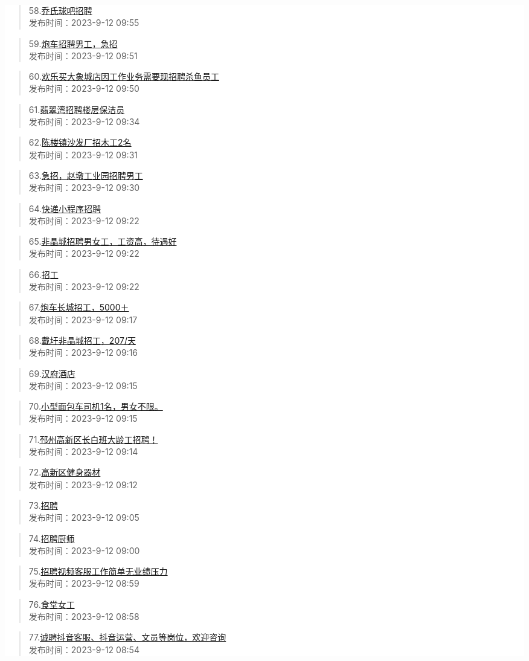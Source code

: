 >58.[乔氏球吧招聘](https://www.pzzc.net/forum.php?mod=viewthread&tid=10349749)<br>
>发布时间：2023-9-12 09:55

>59.[炮车招聘男工，急招](https://www.pzzc.net/forum.php?mod=viewthread&tid=10349748)<br>
>发布时间：2023-9-12 09:51

>60.[欢乐买大象城店因工作业务需要现招聘杀鱼员工](https://www.pzzc.net/forum.php?mod=viewthread&tid=10349746)<br>
>发布时间：2023-9-12 09:50

>61.[翡翠湾招聘楼层保洁员](https://www.pzzc.net/forum.php?mod=viewthread&tid=10349737)<br>
>发布时间：2023-9-12 09:34

>62.[陈楼镇沙发厂招木工2名](https://www.pzzc.net/forum.php?mod=viewthread&tid=10349735)<br>
>发布时间：2023-9-12 09:31

>63.[急招，赵墩工业园招聘男工](https://www.pzzc.net/forum.php?mod=viewthread&tid=10349734)<br>
>发布时间：2023-9-12 09:30

>64.[快递小程序招聘](https://www.pzzc.net/forum.php?mod=viewthread&tid=10349728)<br>
>发布时间：2023-9-12 09:22

>65.[非晶城招聘男女工，工资高，待遇好](https://www.pzzc.net/forum.php?mod=viewthread&tid=10349727)<br>
>发布时间：2023-9-12 09:22

>66.[招工](https://www.pzzc.net/forum.php?mod=viewthread&tid=10349726)<br>
>发布时间：2023-9-12 09:22

>67.[炮车长城招工，5000＋](https://www.pzzc.net/forum.php?mod=viewthread&tid=10349725)<br>
>发布时间：2023-9-12 09:17

>68.[戴圩非晶城招工，207/天](https://www.pzzc.net/forum.php?mod=viewthread&tid=10349724)<br>
>发布时间：2023-9-12 09:16

>69.[汉府酒店](https://www.pzzc.net/forum.php?mod=viewthread&tid=10349723)<br>
>发布时间：2023-9-12 09:15

>70.[小型面包车司机1名，男女不限。](https://www.pzzc.net/forum.php?mod=viewthread&tid=10349721)<br>
>发布时间：2023-9-12 09:15

>71.[邳州高新区长白班大龄工招聘！](https://www.pzzc.net/forum.php?mod=viewthread&tid=10349720)<br>
>发布时间：2023-9-12 09:14

>72.[高新区健身器材](https://www.pzzc.net/forum.php?mod=viewthread&tid=10349718)<br>
>发布时间：2023-9-12 09:12

>73.[招聘](https://www.pzzc.net/forum.php?mod=viewthread&tid=10349713)<br>
>发布时间：2023-9-12 09:05

>74.[招聘厨师](https://www.pzzc.net/forum.php?mod=viewthread&tid=10349711)<br>
>发布时间：2023-9-12 09:00

>75.[招聘视频客服工作简单无业绩压力](https://www.pzzc.net/forum.php?mod=viewthread&tid=10349709)<br>
>发布时间：2023-9-12 08:59

>76.[食堂女工](https://www.pzzc.net/forum.php?mod=viewthread&tid=10349708)<br>
>发布时间：2023-9-12 08:58

>77.[诚聘抖音客服、抖音运营、文员等岗位，欢迎咨询](https://www.pzzc.net/forum.php?mod=viewthread&tid=10349705)<br>
>发布时间：2023-9-12 08:54

